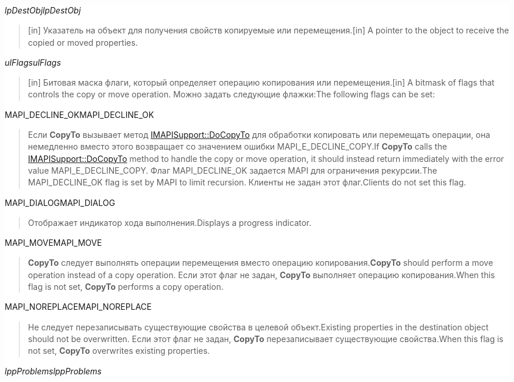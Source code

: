  <span data-ttu-id="03276-124">_lpDestObj_</span><span class="sxs-lookup"><span data-stu-id="03276-124">_lpDestObj_</span></span>
  
> <span data-ttu-id="03276-125">[in] Указатель на объект для получения свойств копируемые или перемещения.</span><span class="sxs-lookup"><span data-stu-id="03276-125">[in] A pointer to the object to receive the copied or moved properties.</span></span>
    
 <span data-ttu-id="03276-126">_ulFlags_</span><span class="sxs-lookup"><span data-stu-id="03276-126">_ulFlags_</span></span>
  
> <span data-ttu-id="03276-127">[in] Битовая маска флаги, который определяет операцию копирования или перемещения.</span><span class="sxs-lookup"><span data-stu-id="03276-127">[in] A bitmask of flags that controls the copy or move operation.</span></span> <span data-ttu-id="03276-128">Можно задать следующие флажки:</span><span class="sxs-lookup"><span data-stu-id="03276-128">The following flags can be set:</span></span>
    
<span data-ttu-id="03276-129">MAPI_DECLINE_OK</span><span class="sxs-lookup"><span data-stu-id="03276-129">MAPI_DECLINE_OK</span></span> 
  
> <span data-ttu-id="03276-130">Если **CopyTo** вызывает метод [IMAPISupport::DoCopyTo](imapisupport-docopyto.md) для обработки копировать или перемещать операции, она немедленно вместо этого возвращает со значением ошибки MAPI_E_DECLINE_COPY.</span><span class="sxs-lookup"><span data-stu-id="03276-130">If **CopyTo** calls the [IMAPISupport::DoCopyTo](imapisupport-docopyto.md) method to handle the copy or move operation, it should instead return immediately with the error value MAPI_E_DECLINE_COPY.</span></span> <span data-ttu-id="03276-131">Флаг MAPI_DECLINE_OK задается MAPI для ограничения рекурсии.</span><span class="sxs-lookup"><span data-stu-id="03276-131">The MAPI_DECLINE_OK flag is set by MAPI to limit recursion.</span></span> <span data-ttu-id="03276-132">Клиенты не задан этот флаг.</span><span class="sxs-lookup"><span data-stu-id="03276-132">Clients do not set this flag.</span></span> 
    
<span data-ttu-id="03276-133">MAPI_DIALOG</span><span class="sxs-lookup"><span data-stu-id="03276-133">MAPI_DIALOG</span></span> 
  
> <span data-ttu-id="03276-134">Отображает индикатор хода выполнения.</span><span class="sxs-lookup"><span data-stu-id="03276-134">Displays a progress indicator.</span></span>
    
<span data-ttu-id="03276-135">MAPI_MOVE</span><span class="sxs-lookup"><span data-stu-id="03276-135">MAPI_MOVE</span></span> 
  
> <span data-ttu-id="03276-136">**CopyTo** следует выполнять операции перемещения вместо операцию копирования.</span><span class="sxs-lookup"><span data-stu-id="03276-136">**CopyTo** should perform a move operation instead of a copy operation.</span></span> <span data-ttu-id="03276-137">Если этот флаг не задан, **CopyTo** выполняет операцию копирования.</span><span class="sxs-lookup"><span data-stu-id="03276-137">When this flag is not set, **CopyTo** performs a copy operation.</span></span> 
    
<span data-ttu-id="03276-138">MAPI_NOREPLACE</span><span class="sxs-lookup"><span data-stu-id="03276-138">MAPI_NOREPLACE</span></span> 
  
> <span data-ttu-id="03276-139">Не следует перезаписывать существующие свойства в целевой объект.</span><span class="sxs-lookup"><span data-stu-id="03276-139">Existing properties in the destination object should not be overwritten.</span></span> <span data-ttu-id="03276-140">Если этот флаг не задан, **CopyTo** перезаписывает существующие свойства.</span><span class="sxs-lookup"><span data-stu-id="03276-140">When this flag is not set, **CopyTo** overwrites existing properties.</span></span> 
    
 <span data-ttu-id="03276-141">_lppProblems_</span><span class="sxs-lookup"><span data-stu-id="03276-141">_lppProblems_</span></span>
  